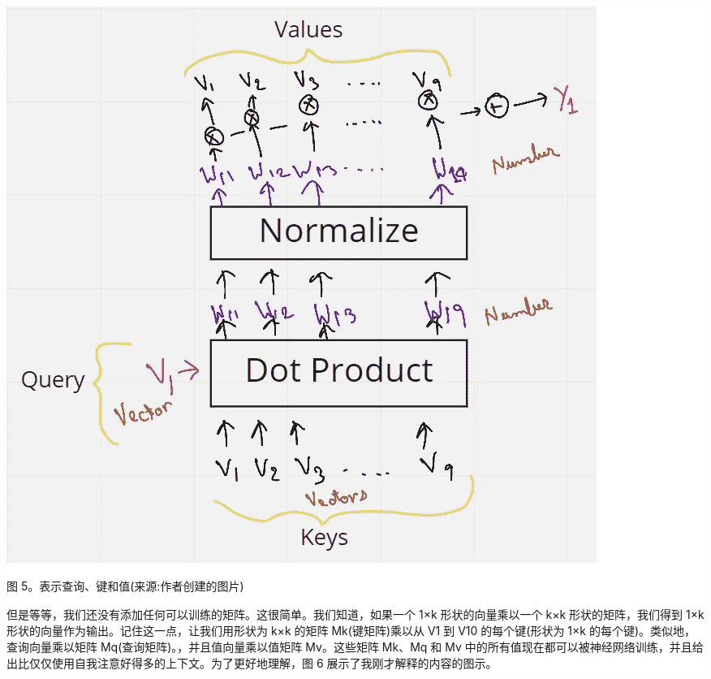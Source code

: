 ![](img/e5f240a40af9da4e4379cf4147dc4c0a.png)

图 5。表示查询、键和值(来源:作者创建的图片)

但是等等，我们还没有添加任何可以训练的矩阵。这很简单。我们知道，如果一个 1×k 形状的向量乘以一个 k×k 形状的矩阵，我们得到 1×k 形状的向量作为输出。记住这一点，让我们用形状为 k×k 的矩阵 Mk(键矩阵)乘以从 V1 到 V10 的每个键(形状为 1×k 的每个键)。类似地，查询向量乘以矩阵 Mq(查询矩阵)。，并且值向量乘以值矩阵 Mv。这些矩阵 Mk、Mq 和 Mv 中的所有值现在都可以被神经网络训练，并且给出比仅仅使用自我注意好得多的上下文。为了更好地理解，图 6 展示了我刚才解释的内容的图示。
